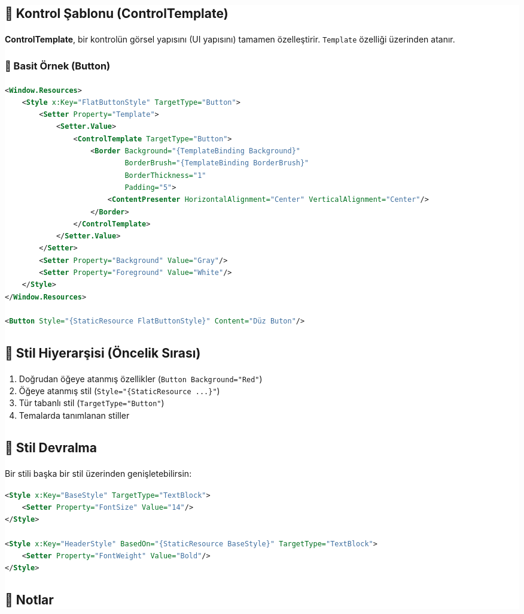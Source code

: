 ## 🧩 Kontrol Şablonu (ControlTemplate)

**ControlTemplate**, bir kontrolün görsel yapısını (UI yapısını) tamamen özelleştirir. `Template` özelliği üzerinden atanır.

### 🧪 Basit Örnek (Button)

```xml
<Window.Resources>
    <Style x:Key="FlatButtonStyle" TargetType="Button">
        <Setter Property="Template">
            <Setter.Value>
                <ControlTemplate TargetType="Button">
                    <Border Background="{TemplateBinding Background}" 
                            BorderBrush="{TemplateBinding BorderBrush}" 
                            BorderThickness="1" 
                            Padding="5">
                        <ContentPresenter HorizontalAlignment="Center" VerticalAlignment="Center"/>
                    </Border>
                </ControlTemplate>
            </Setter.Value>
        </Setter>
        <Setter Property="Background" Value="Gray"/>
        <Setter Property="Foreground" Value="White"/>
    </Style>
</Window.Resources>

<Button Style="{StaticResource FlatButtonStyle}" Content="Düz Buton"/>
```

## 📁 Stil Hiyerarşisi (Öncelik Sırası)

1. Doğrudan öğeye atanmış özellikler (`Button Background="Red"`)
2. Öğeye atanmış stil (`Style="{StaticResource ...}"`)
3. Tür tabanlı stil (`TargetType="Button"`)
4. Temalarda tanımlanan stiller

## 🔁 Stil Devralma

Bir stili başka bir stil üzerinden genişletebilirsin:

```xml
<Style x:Key="BaseStyle" TargetType="TextBlock">
    <Setter Property="FontSize" Value="14"/>
</Style>

<Style x:Key="HeaderStyle" BasedOn="{StaticResource BaseStyle}" TargetType="TextBlock">
    <Setter Property="FontWeight" Value="Bold"/>
</Style>
```

## 🧠 Notlar
